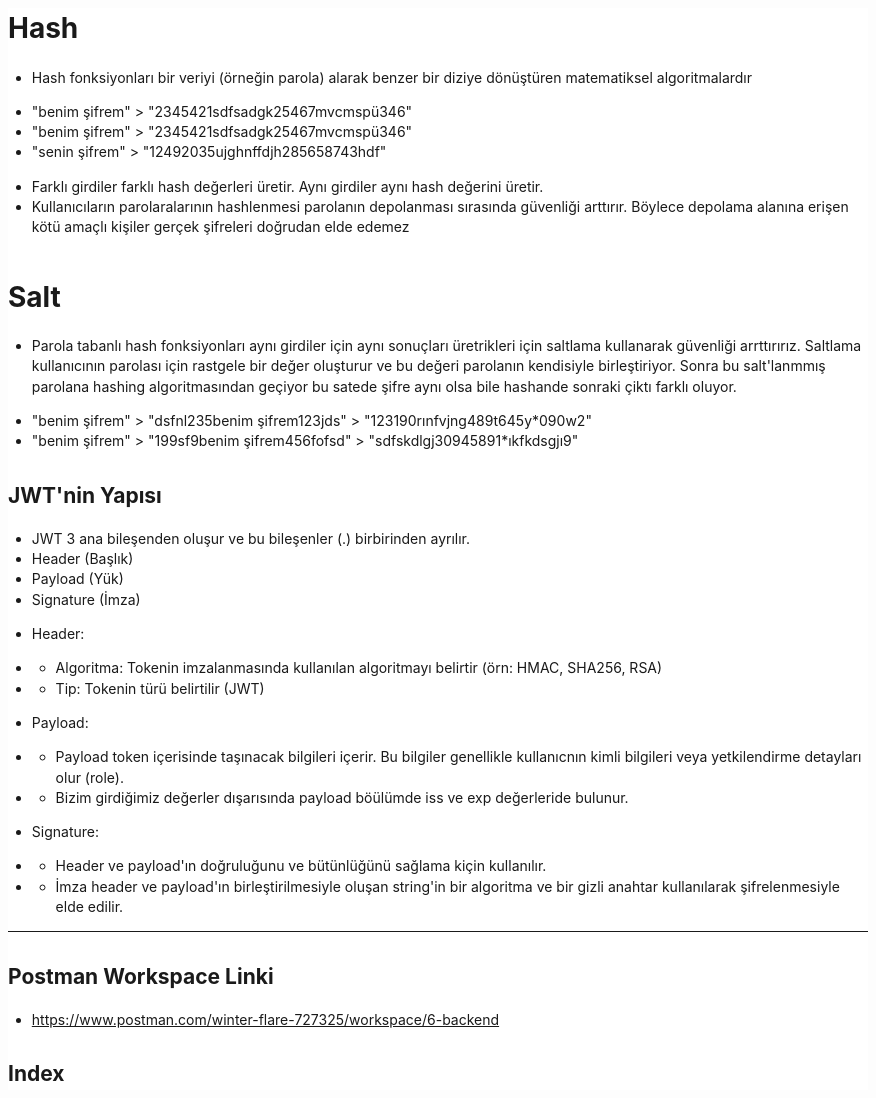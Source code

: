 # Hash

- Hash fonksiyonları bir veriyi (örneğin parola) alarak benzer bir diziye dönüştüren matematiksel algoritmalardır

* "benim şifrem" > "2345421sdfsadgk25467mvcmspü346"
* "benim şifrem" > "2345421sdfsadgk25467mvcmspü346"
* "senin şifrem" > "12492035ujghnffdjh285658743hdf"

- Farklı girdiler farklı hash değerleri üretir. Aynı girdiler aynı hash değerini üretir.
- Kullanıcıların parolaralarının hashlenmesi parolanın depolanması sırasında güvenliği arttırır. Böylece depolama alanına erişen kötü amaçlı kişiler gerçek şifreleri doğrudan elde edemez

# Salt

- Parola tabanlı hash fonksiyonları aynı girdiler için aynı sonuçları üretrikleri için saltlama kullanarak güvenliği arrttırırız. Saltlama kullanıcının parolası için rastgele bir değer oluşturur ve bu değeri parolanın kendisiyle birleştiriyor. Sonra bu salt'lanmmış parolana hashing algoritmasından geçiyor bu satede şifre aynı olsa bile hashande sonraki çiktı farklı oluyor.

* "benim şifrem" > "dsfnl235benim şifrem123jds" > "123190rınfvjng489t645y\*090w2"
* "benim şifrem" > "199sf9benim şifrem456fofsd" > "sdfskdlgj30945891\*ıkfkdsgjı9"

## JWT'nin Yapısı

- JWT 3 ana bileşenden oluşur ve bu bileşenler (.) birbirinden ayrılır.
- Header (Başlık)
- Payload (Yük)
- Signature (İmza)

* Header:
* - Algoritma: Tokenin imzalanmasında kullanılan algoritmayı belirtir (örn: HMAC, SHA256, RSA)
* - Tip: Tokenin türü belirtilir (JWT)

* Payload:
* - Payload token içerisinde taşınacak bilgileri içerir. Bu bilgiler genellikle kullanıcnın kimli bilgileri veya yetkilendirme detayları olur (role).
* - Bizim girdiğimiz değerler dışarısında payload böülümde iss ve exp değerleride bulunur.

* Signature:
* - Header ve payload'ın doğruluğunu ve bütünlüğünü sağlama kiçin kullanılır.
* - İmza header ve payload'ın birleştirilmesiyle oluşan string'in bir algoritma ve bir gizli anahtar kullanılarak şifrelenmesiyle elde edilir.

---

## Postman Workspace Linki

- https://www.postman.com/winter-flare-727325/workspace/6-backend

## Index
